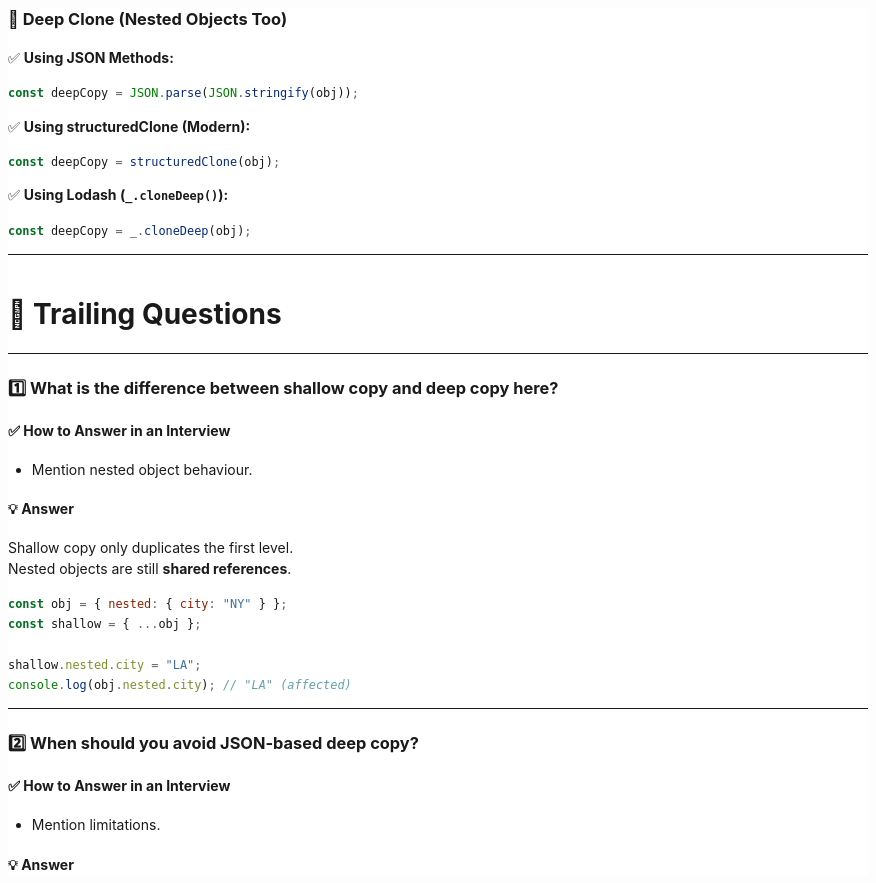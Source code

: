 
### 🔹 **Deep Clone (Nested Objects Too)**

✅ **Using JSON Methods:**

```js
const deepCopy = JSON.parse(JSON.stringify(obj));
```

✅ **Using structuredClone (Modern):**

```js
const deepCopy = structuredClone(obj);
```

✅ **Using Lodash (`_.cloneDeep()`):**

```js
const deepCopy = _.cloneDeep(obj);
```

---

# 🔄 **Trailing Questions**

---

### **1️⃣ What is the difference between shallow copy and deep copy here?**

#### ✅ **How to Answer in an Interview**

- Mention nested object behaviour.
    

#### 💡 **Answer**

Shallow copy only duplicates the first level.  
Nested objects are still **shared references**.

```js
const obj = { nested: { city: "NY" } };
const shallow = { ...obj };

shallow.nested.city = "LA";
console.log(obj.nested.city); // "LA" (affected)
```

---

### **2️⃣ When should you avoid JSON-based deep copy?**

#### ✅ **How to Answer in an Interview**

- Mention limitations.
    

#### 💡 **Answer**
